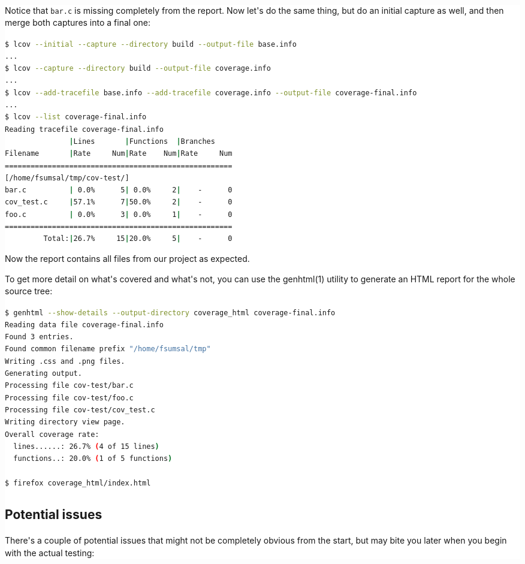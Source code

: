 Notice that `bar.c` is missing completely from the report. Now let's do the same thing, but do an initial capture as
well, and then merge both captures into a final one:

```bash
$ lcov --initial --capture --directory build --output-file base.info
...
$ lcov --capture --directory build --output-file coverage.info
...
$ lcov --add-tracefile base.info --add-tracefile coverage.info --output-file coverage-final.info
...
$ lcov --list coverage-final.info
Reading tracefile coverage-final.info
               |Lines       |Functions  |Branches
Filename       |Rate     Num|Rate    Num|Rate     Num
=====================================================
[/home/fsumsal/tmp/cov-test/]
bar.c          | 0.0%      5| 0.0%     2|    -      0
cov_test.c     |57.1%      7|50.0%     2|    -      0
foo.c          | 0.0%      3| 0.0%     1|    -      0
=====================================================
         Total:|26.7%     15|20.0%     5|    -      0
```

Now the report contains all files from our project as expected.

To get more detail on what's covered and what's not, you can use the genhtml(1) utility to generate an HTML report
for the whole source tree:

```bash
$ genhtml --show-details --output-directory coverage_html coverage-final.info
Reading data file coverage-final.info
Found 3 entries.
Found common filename prefix "/home/fsumsal/tmp"
Writing .css and .png files.
Generating output.
Processing file cov-test/bar.c
Processing file cov-test/foo.c
Processing file cov-test/cov_test.c
Writing directory view page.
Overall coverage rate:
  lines......: 26.7% (4 of 15 lines)
  functions..: 20.0% (1 of 5 functions)

$ firefox coverage_html/index.html
```

## Potential issues

There's a couple of potential issues that might not be completely obvious from the start, but may bite you later when
you begin with the actual testing:


[^1]: Assuming you didn't use `-fprofile-dir=path` to store the notes files elsewhere
[^2]: acl(5), setfacl(1)
[^3]: [systemd.exec(5), section *Sandboxing*](https://www.freedesktop.org/software/systemd/man/systemd.exec.html#Sandboxing)
[^4]: [libgcc/libgcov-interface.c](https://gcc.gnu.org/git/?p=gcc.git;a=blob;f=libgcc/libgcov-interface.c;h=b2ee930864183b78c8826255183ca86e15e21ded;hb=HEAD#l196)
[^5]: [https://coveralls.io/github/systemd/systemd](https://coveralls.io/github/systemd/systemd)